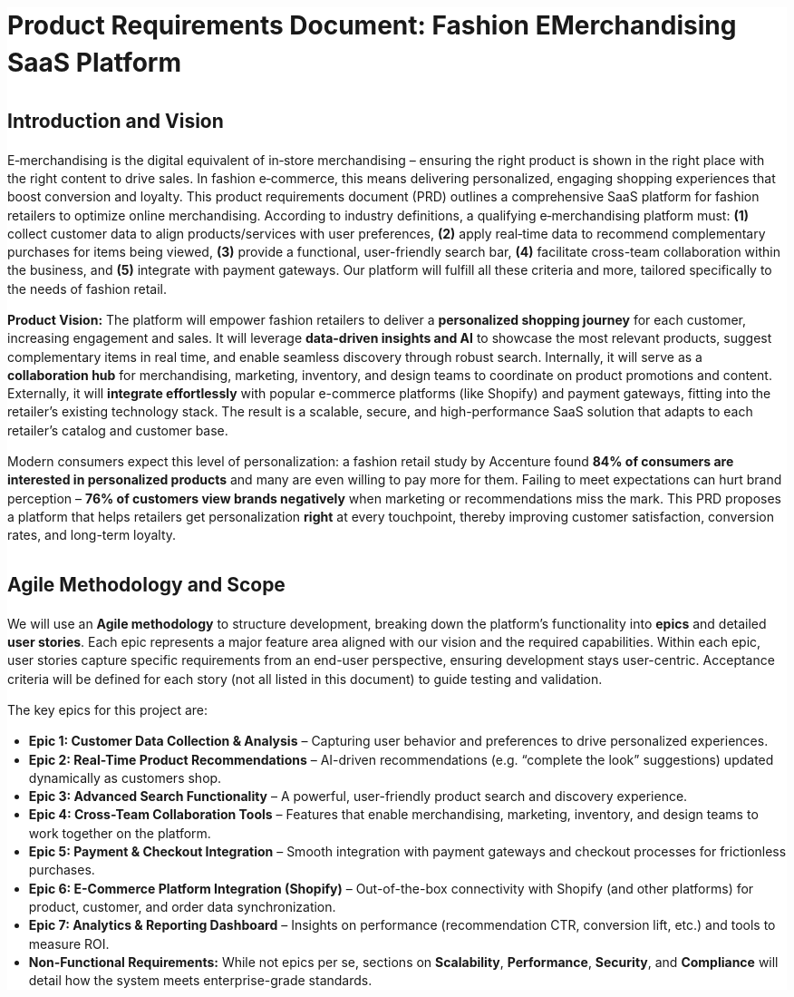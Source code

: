 
# Product Requirements Document: Fashion EMerchandising SaaS Platform

## Introduction and Vision

E‑merchandising is the digital equivalent of in‑store merchandising – ensuring the right product is shown in the right place with the right content to drive sales. In fashion e‑commerce, this means delivering personalized, engaging shopping experiences that boost conversion and loyalty. This product requirements document (PRD) outlines a comprehensive SaaS platform for fashion retailers to optimize online merchandising. According to industry definitions, a qualifying e‑merchandising platform must: **(1)** collect customer data to align products/services with user preferences, **(2)** apply real‑time data to recommend complementary purchases for items being viewed, **(3)** provide a functional, user-friendly search bar, **(4)** facilitate cross-team collaboration within the business, and **(5)** integrate with payment gateways. Our platform will fulfill all these criteria and more, tailored specifically to the needs of fashion retail.

**Product Vision:** The platform will empower fashion retailers to deliver a **personalized shopping journey** for each customer, increasing engagement and sales. It will leverage **data-driven insights and AI** to showcase the most relevant products, suggest complementary items in real time, and enable seamless discovery through robust search. Internally, it will serve as a **collaboration hub** for merchandising, marketing, inventory, and design teams to coordinate on product promotions and content. Externally, it will **integrate effortlessly** with popular e-commerce platforms (like Shopify) and payment gateways, fitting into the retailer’s existing technology stack. The result is a scalable, secure, and high-performance SaaS solution that adapts to each retailer’s catalog and customer base.

Modern consumers expect this level of personalization: a fashion retail study by Accenture found **84% of consumers are interested in personalized products** and many are even willing to pay more for them. Failing to meet expectations can hurt brand perception – **76% of customers view brands negatively** when marketing or recommendations miss the mark. This PRD proposes a platform that helps retailers get personalization **right** at every touchpoint, thereby improving customer satisfaction, conversion rates, and long-term loyalty.

## Agile Methodology and Scope

We will use an **Agile methodology** to structure development, breaking down the platform’s functionality into **epics** and detailed **user stories**. Each epic represents a major feature area aligned with our vision and the required capabilities. Within each epic, user stories capture specific requirements from an end-user perspective, ensuring development stays user-centric. Acceptance criteria will be defined for each story (not all listed in this document) to guide testing and validation.

The key epics for this project are:

* **Epic 1: Customer Data Collection & Analysis** – Capturing user behavior and preferences to drive personalized experiences.
* **Epic 2: Real-Time Product Recommendations** – AI-driven recommendations (e.g. “complete the look” suggestions) updated dynamically as customers shop.
* **Epic 3: Advanced Search Functionality** – A powerful, user-friendly product search and discovery experience.
* **Epic 4: Cross-Team Collaboration Tools** – Features that enable merchandising, marketing, inventory, and design teams to work together on the platform.
* **Epic 5: Payment & Checkout Integration** – Smooth integration with payment gateways and checkout processes for frictionless purchases.
* **Epic 6: E-Commerce Platform Integration (Shopify)** – Out-of-the-box connectivity with Shopify (and other platforms) for product, customer, and order data synchronization.
* **Epic 7: Analytics & Reporting Dashboard** – Insights on performance (recommendation CTR, conversion lift, etc.) and tools to measure ROI.
* **Non-Functional Requirements:** While not epics per se, sections on **Scalability**, **Performance**, **Security**, and **Compliance** will detail how the system meets enterprise-grade standards.
